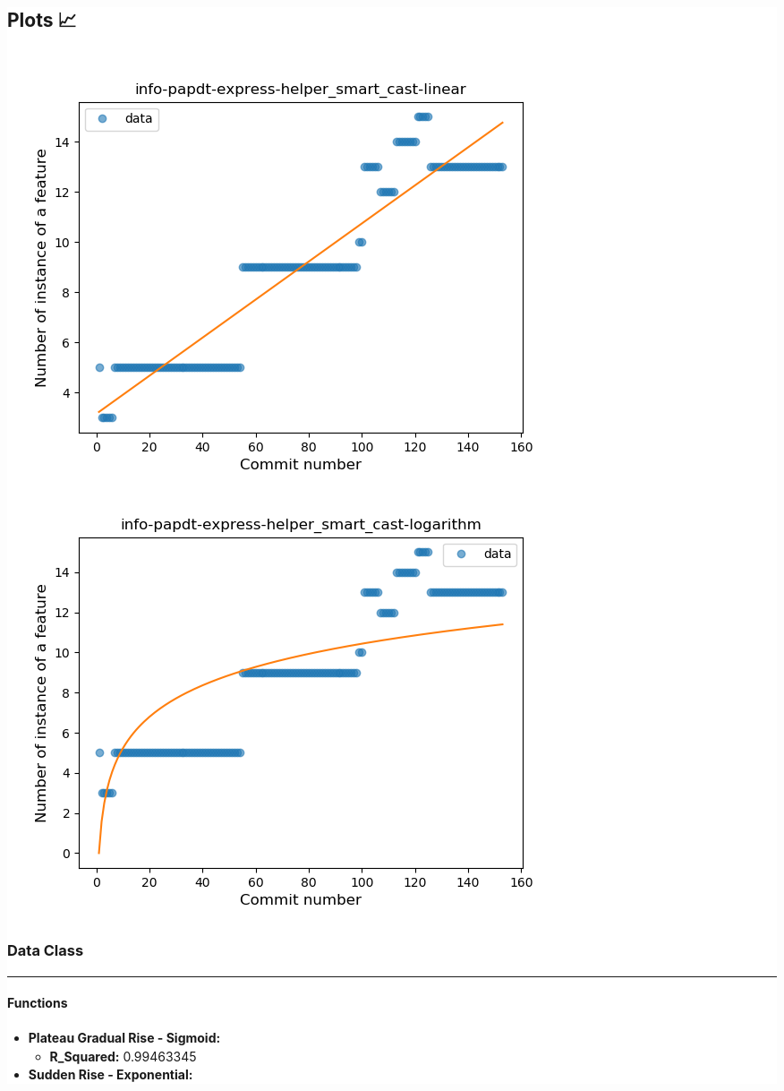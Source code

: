 **Plots** :chart_with_upwards_trend:
-----

![info-papdt-express-helper T1](../plots/info-papdt-express-helper_smart_cast_T1.png)
![info-papdt-express-helper T6](../plots/info-papdt-express-helper_smart_cast_T6.png)
### <a name="data_class">Data Class</a>
----
#### Functions
* **Plateau Gradual Rise - Sigmoid:** ![equation](http://latex.codecogs.com/svg.latex?%5Cfrac%7B3.974804%7D%7B1%20&plus;%20%5Cepsilon%5E%28-0.687149%28x%20-118.461519%29%29%7D%20&plus;%200.992336)
    * **R_Squared:** 0.99463345
* **Sudden Rise - Exponential:** ![equation](http://latex.codecogs.com/svg.latex?92.441532x%5E%7B1.028222%7D%20&plus;%200.609758)